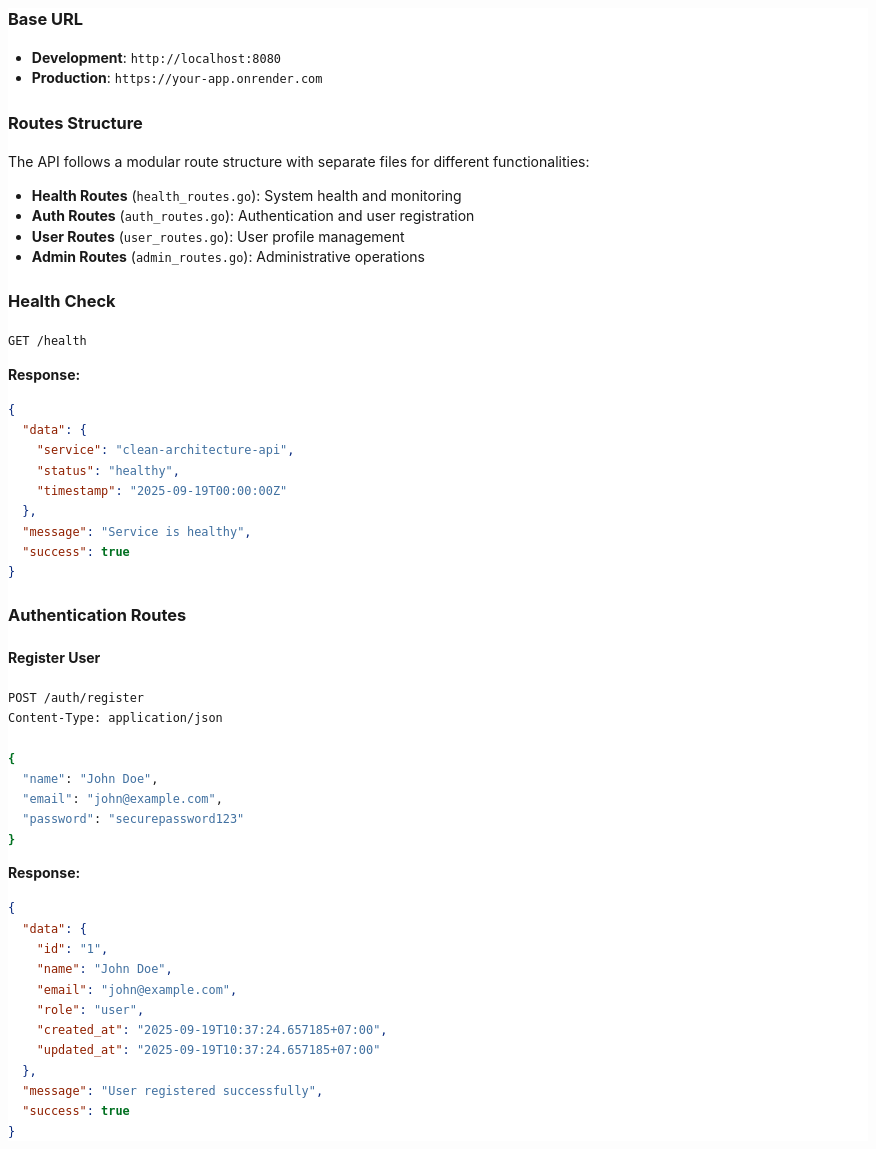 ### Base URL
- **Development**: `http://localhost:8080`
- **Production**: `https://your-app.onrender.com`

### Routes Structure
The API follows a modular route structure with separate files for different functionalities:

- **Health Routes** (`health_routes.go`): System health and monitoring
- **Auth Routes** (`auth_routes.go`): Authentication and user registration
- **User Routes** (`user_routes.go`): User profile management
- **Admin Routes** (`admin_routes.go`): Administrative operations

### Health Check
```bash
GET /health
```

**Response:**
```json
{
  "data": {
    "service": "clean-architecture-api",
    "status": "healthy",
    "timestamp": "2025-09-19T00:00:00Z"
  },
  "message": "Service is healthy",
  "success": true
}
```

### Authentication Routes

#### Register User
```bash
POST /auth/register
Content-Type: application/json

{
  "name": "John Doe",
  "email": "john@example.com",
  "password": "securepassword123"
}
```

**Response:**
```json
{
  "data": {
    "id": "1",
    "name": "John Doe",
    "email": "john@example.com",
    "role": "user",
    "created_at": "2025-09-19T10:37:24.657185+07:00",
    "updated_at": "2025-09-19T10:37:24.657185+07:00"
  },
  "message": "User registered successfully",
  "success": true
}
```
